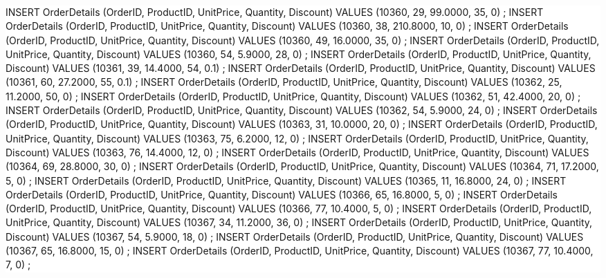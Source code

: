 INSERT OrderDetails (OrderID, ProductID, UnitPrice, Quantity, Discount) VALUES (10360, 29, 99.0000, 35, 0)
; 
INSERT OrderDetails (OrderID, ProductID, UnitPrice, Quantity, Discount) VALUES (10360, 38, 210.8000, 10, 0)
; 
INSERT OrderDetails (OrderID, ProductID, UnitPrice, Quantity, Discount) VALUES (10360, 49, 16.0000, 35, 0)
; 
INSERT OrderDetails (OrderID, ProductID, UnitPrice, Quantity, Discount) VALUES (10360, 54, 5.9000, 28, 0)
; 
INSERT OrderDetails (OrderID, ProductID, UnitPrice, Quantity, Discount) VALUES (10361, 39, 14.4000, 54, 0.1)
; 
INSERT OrderDetails (OrderID, ProductID, UnitPrice, Quantity, Discount) VALUES (10361, 60, 27.2000, 55, 0.1)
; 
INSERT OrderDetails (OrderID, ProductID, UnitPrice, Quantity, Discount) VALUES (10362, 25, 11.2000, 50, 0)
; 
INSERT OrderDetails (OrderID, ProductID, UnitPrice, Quantity, Discount) VALUES (10362, 51, 42.4000, 20, 0)
; 
INSERT OrderDetails (OrderID, ProductID, UnitPrice, Quantity, Discount) VALUES (10362, 54, 5.9000, 24, 0)
; 
INSERT OrderDetails (OrderID, ProductID, UnitPrice, Quantity, Discount) VALUES (10363, 31, 10.0000, 20, 0)
; 
INSERT OrderDetails (OrderID, ProductID, UnitPrice, Quantity, Discount) VALUES (10363, 75, 6.2000, 12, 0)
; 
INSERT OrderDetails (OrderID, ProductID, UnitPrice, Quantity, Discount) VALUES (10363, 76, 14.4000, 12, 0)
; 
INSERT OrderDetails (OrderID, ProductID, UnitPrice, Quantity, Discount) VALUES (10364, 69, 28.8000, 30, 0)
; 
INSERT OrderDetails (OrderID, ProductID, UnitPrice, Quantity, Discount) VALUES (10364, 71, 17.2000, 5, 0)
; 
INSERT OrderDetails (OrderID, ProductID, UnitPrice, Quantity, Discount) VALUES (10365, 11, 16.8000, 24, 0)
; 
INSERT OrderDetails (OrderID, ProductID, UnitPrice, Quantity, Discount) VALUES (10366, 65, 16.8000, 5, 0)
; 
INSERT OrderDetails (OrderID, ProductID, UnitPrice, Quantity, Discount) VALUES (10366, 77, 10.4000, 5, 0)
; 
INSERT OrderDetails (OrderID, ProductID, UnitPrice, Quantity, Discount) VALUES (10367, 34, 11.2000, 36, 0)
; 
INSERT OrderDetails (OrderID, ProductID, UnitPrice, Quantity, Discount) VALUES (10367, 54, 5.9000, 18, 0)
; 
INSERT OrderDetails (OrderID, ProductID, UnitPrice, Quantity, Discount) VALUES (10367, 65, 16.8000, 15, 0)
; 
INSERT OrderDetails (OrderID, ProductID, UnitPrice, Quantity, Discount) VALUES (10367, 77, 10.4000, 7, 0)
; 